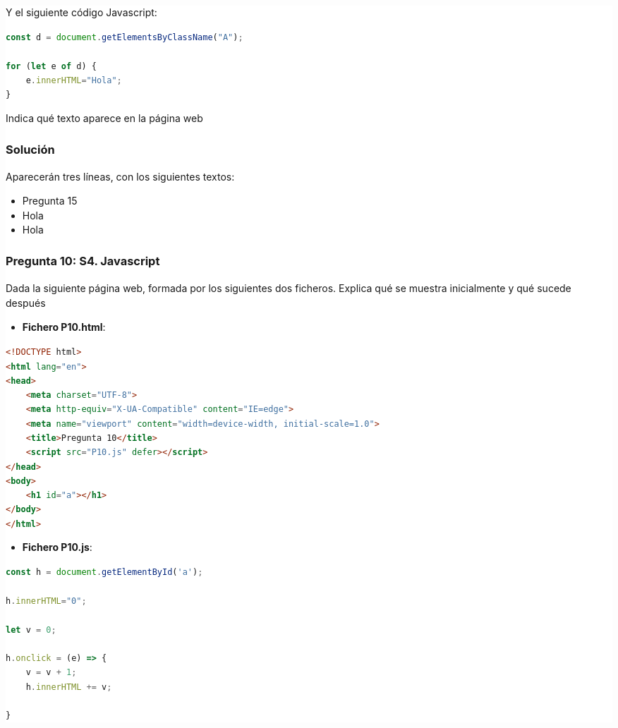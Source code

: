 Y el siguiente código Javascript:

```js
const d = document.getElementsByClassName("A");

for (let e of d) {
    e.innerHTML="Hola";
}
```

Indica qué texto aparece en la página web

### Solución

Aparecerán tres líneas, con los siguientes textos:

* Pregunta 15
* Hola
* Hola

### Pregunta 10: S4. Javascript

Dada la siguiente página web, formada por los siguientes dos ficheros. Explica qué se muestra inicialmente y qué sucede después

* **Fichero P10.html**:

```html
<!DOCTYPE html>
<html lang="en">
<head>
    <meta charset="UTF-8">
    <meta http-equiv="X-UA-Compatible" content="IE=edge">
    <meta name="viewport" content="width=device-width, initial-scale=1.0">
    <title>Pregunta 10</title>
    <script src="P10.js" defer></script>
</head>
<body>
    <h1 id="a"></h1>
</body>
</html>
```

* **Fichero P10.js**:

```js
const h = document.getElementById('a');

h.innerHTML="0";

let v = 0;

h.onclick = (e) => {
    v = v + 1;
    h.innerHTML += v;
    
}
```

